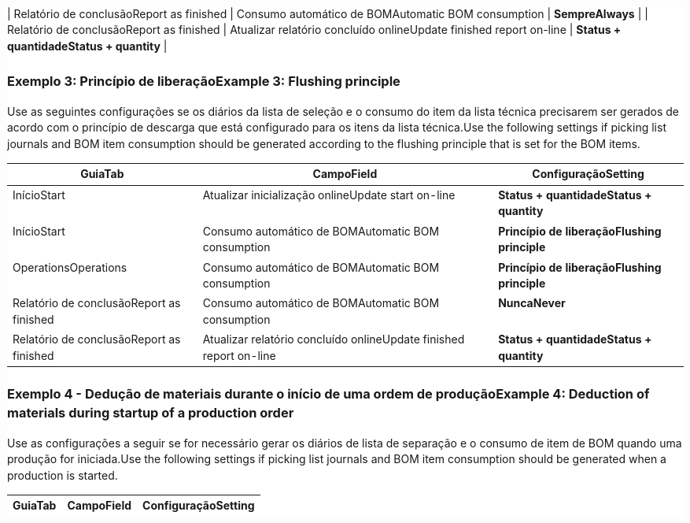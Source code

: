 | <span data-ttu-id="b3d9d-199">Relatório de conclusão</span><span class="sxs-lookup"><span data-stu-id="b3d9d-199">Report as finished</span></span> | <span data-ttu-id="b3d9d-200">Consumo automático de BOM</span><span class="sxs-lookup"><span data-stu-id="b3d9d-200">Automatic BOM consumption</span></span>      | <span data-ttu-id="b3d9d-201">**Sempre**</span><span class="sxs-lookup"><span data-stu-id="b3d9d-201">**Always**</span></span>                          |
| <span data-ttu-id="b3d9d-202">Relatório de conclusão</span><span class="sxs-lookup"><span data-stu-id="b3d9d-202">Report as finished</span></span> | <span data-ttu-id="b3d9d-203">Atualizar relatório concluído online</span><span class="sxs-lookup"><span data-stu-id="b3d9d-203">Update finished report on-line</span></span> | <span data-ttu-id="b3d9d-204">**Status + quantidade**</span><span class="sxs-lookup"><span data-stu-id="b3d9d-204">**Status + quantity**</span></span>               |

### <a name="example-3-flushing-principle"></a><span data-ttu-id="b3d9d-205">Exemplo 3: Princípio de liberação</span><span class="sxs-lookup"><span data-stu-id="b3d9d-205">Example 3: Flushing principle</span></span>

<span data-ttu-id="b3d9d-206">Use as seguintes configurações se os diários da lista de seleção e o consumo do item da lista técnica precisarem ser gerados de acordo com o princípio de descarga que está configurado para os itens da lista técnica.</span><span class="sxs-lookup"><span data-stu-id="b3d9d-206">Use the following settings if picking list journals and BOM item consumption should be generated according to the flushing principle that is set for the BOM items.</span></span>

| <span data-ttu-id="b3d9d-207">Guia</span><span class="sxs-lookup"><span data-stu-id="b3d9d-207">Tab</span></span>                | <span data-ttu-id="b3d9d-208">Campo</span><span class="sxs-lookup"><span data-stu-id="b3d9d-208">Field</span></span>                          | <span data-ttu-id="b3d9d-209">Configuração</span><span class="sxs-lookup"><span data-stu-id="b3d9d-209">Setting</span></span>                |
|--------------------|--------------------------------|------------------------|
| <span data-ttu-id="b3d9d-210">Início</span><span class="sxs-lookup"><span data-stu-id="b3d9d-210">Start</span></span>              | <span data-ttu-id="b3d9d-211">Atualizar inicialização online</span><span class="sxs-lookup"><span data-stu-id="b3d9d-211">Update start on-line</span></span>           | <span data-ttu-id="b3d9d-212">**Status + quantidade**</span><span class="sxs-lookup"><span data-stu-id="b3d9d-212">**Status + quantity**</span></span>  |
| <span data-ttu-id="b3d9d-213">Início</span><span class="sxs-lookup"><span data-stu-id="b3d9d-213">Start</span></span>              | <span data-ttu-id="b3d9d-214">Consumo automático de BOM</span><span class="sxs-lookup"><span data-stu-id="b3d9d-214">Automatic BOM consumption</span></span>      | <span data-ttu-id="b3d9d-215">**Princípio de liberação**</span><span class="sxs-lookup"><span data-stu-id="b3d9d-215">**Flushing principle**</span></span> |
| <span data-ttu-id="b3d9d-216">Operations</span><span class="sxs-lookup"><span data-stu-id="b3d9d-216">Operations</span></span>         | <span data-ttu-id="b3d9d-217">Consumo automático de BOM</span><span class="sxs-lookup"><span data-stu-id="b3d9d-217">Automatic BOM consumption</span></span>      | <span data-ttu-id="b3d9d-218">**Princípio de liberação**</span><span class="sxs-lookup"><span data-stu-id="b3d9d-218">**Flushing principle**</span></span> |
| <span data-ttu-id="b3d9d-219">Relatório de conclusão</span><span class="sxs-lookup"><span data-stu-id="b3d9d-219">Report as finished</span></span> | <span data-ttu-id="b3d9d-220">Consumo automático de BOM</span><span class="sxs-lookup"><span data-stu-id="b3d9d-220">Automatic BOM consumption</span></span>      | <span data-ttu-id="b3d9d-221">**Nunca**</span><span class="sxs-lookup"><span data-stu-id="b3d9d-221">**Never**</span></span>              |
| <span data-ttu-id="b3d9d-222">Relatório de conclusão</span><span class="sxs-lookup"><span data-stu-id="b3d9d-222">Report as finished</span></span> | <span data-ttu-id="b3d9d-223">Atualizar relatório concluído online</span><span class="sxs-lookup"><span data-stu-id="b3d9d-223">Update finished report on-line</span></span> | <span data-ttu-id="b3d9d-224">**Status + quantidade**</span><span class="sxs-lookup"><span data-stu-id="b3d9d-224">**Status + quantity**</span></span>  |

### <a name="example-4-deduction-of-materials-during-startup-of-a-production-order"></a><span data-ttu-id="b3d9d-225">Exemplo 4 - Dedução de materiais durante o início de uma ordem de produção</span><span class="sxs-lookup"><span data-stu-id="b3d9d-225">Example 4: Deduction of materials during startup of a production order</span></span>

<span data-ttu-id="b3d9d-226">Use as configurações a seguir se for necessário gerar os diários de lista de separação e o consumo de item de BOM quando uma produção for iniciada.</span><span class="sxs-lookup"><span data-stu-id="b3d9d-226">Use the following settings if picking list journals and BOM item consumption should be generated when a production is started.</span></span>

| <span data-ttu-id="b3d9d-227">Guia</span><span class="sxs-lookup"><span data-stu-id="b3d9d-227">Tab</span></span>                | <span data-ttu-id="b3d9d-228">Campo</span><span class="sxs-lookup"><span data-stu-id="b3d9d-228">Field</span></span>                          | <span data-ttu-id="b3d9d-229">Configuração</span><span class="sxs-lookup"><span data-stu-id="b3d9d-229">Setting</span></span>                             |
|--------------------|--------------------------------|-------------------------------------|